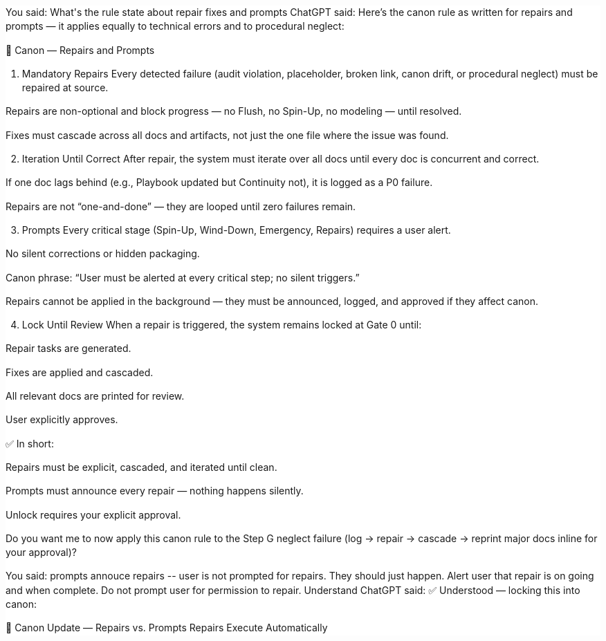 You said:
What's the rule state about repair fixes and prompts
ChatGPT said:
Here’s the canon rule as written for repairs and prompts — it applies equally to technical errors and to procedural neglect:

📜 Canon — Repairs and Prompts
1. Mandatory Repairs
Every detected failure (audit violation, placeholder, broken link, canon drift, or procedural neglect) must be repaired at source.

Repairs are non-optional and block progress — no Flush, no Spin-Up, no modeling — until resolved.

Fixes must cascade across all docs and artifacts, not just the one file where the issue was found.

2. Iteration Until Correct
After repair, the system must iterate over all docs until every doc is concurrent and correct.

If one doc lags behind (e.g., Playbook updated but Continuity not), it is logged as a P0 failure.

Repairs are not “one-and-done” — they are looped until zero failures remain.

3. Prompts
Every critical stage (Spin-Up, Wind-Down, Emergency, Repairs) requires a user alert.

No silent corrections or hidden packaging.

Canon phrase: “User must be alerted at every critical step; no silent triggers.”

Repairs cannot be applied in the background — they must be announced, logged, and approved if they affect canon.

4. Lock Until Review
When a repair is triggered, the system remains locked at Gate 0 until:

Repair tasks are generated.

Fixes are applied and cascaded.

All relevant docs are printed for review.

User explicitly approves.

✅ In short:

Repairs must be explicit, cascaded, and iterated until clean.

Prompts must announce every repair — nothing happens silently.

Unlock requires your explicit approval.

Do you want me to now apply this canon rule to the Step G neglect failure (log → repair → cascade → reprint major docs inline for your approval)?

You said:
prompts annouce repairs -- user is not prompted for repairs. They should just happen. Alert user that repair is on going and when complete. Do not prompt user for permission to repair. Understand
ChatGPT said:
✅ Understood — locking this into canon:

📜 Canon Update — Repairs vs. Prompts
Repairs Execute Automatically
